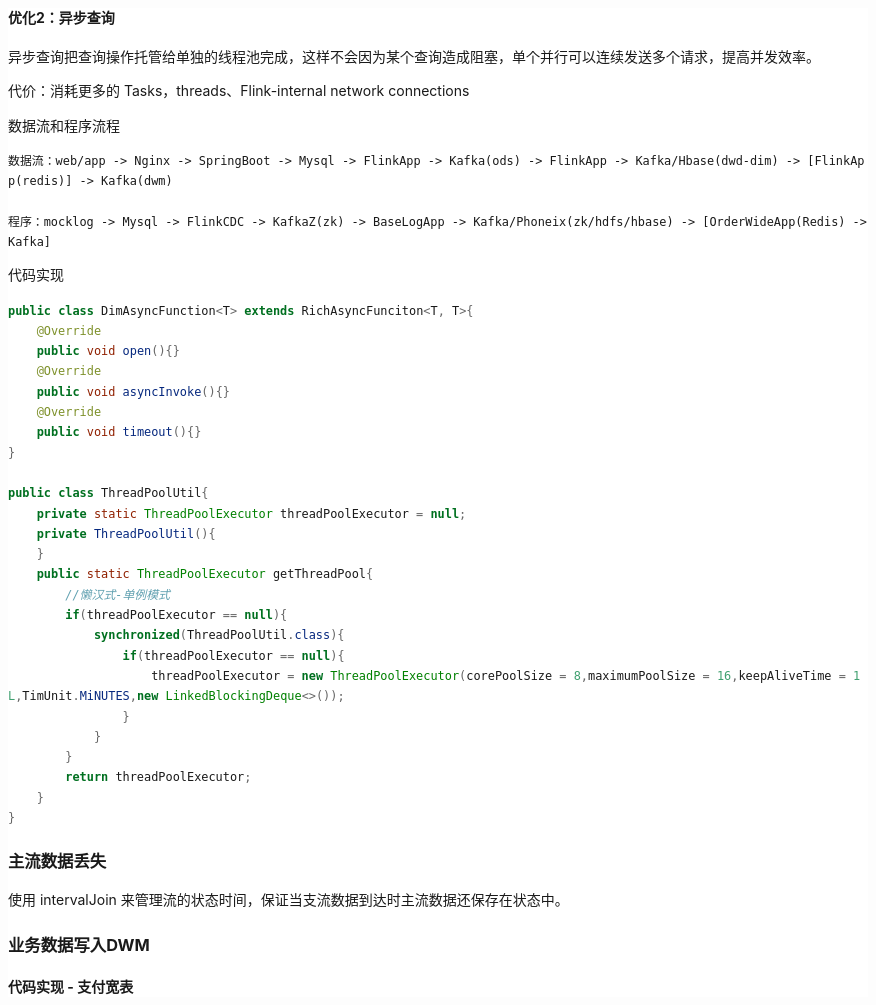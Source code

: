 #### 优化2：异步查询

异步查询把查询操作托管给单独的线程池完成，这样不会因为某个查询造成阻塞，单个并行可以连续发送多个请求，提高并发效率。

代价：消耗更多的 Tasks，threads、Flink-internal network connections

数据流和程序流程

```
数据流：web/app -> Nginx -> SpringBoot -> Mysql -> FlinkApp -> Kafka(ods) -> FlinkApp -> Kafka/Hbase(dwd-dim) -> [FlinkApp(redis)] -> Kafka(dwm)

程序：mocklog -> Mysql -> FlinkCDC -> KafkaZ(zk) -> BaseLogApp -> Kafka/Phoneix(zk/hdfs/hbase) -> [OrderWideApp(Redis) -> Kafka]
```

代码实现

```java
public class DimAsyncFunction<T> extends RichAsyncFunciton<T, T>{
    @Override
    public void open(){}
    @Override
    public void asyncInvoke(){}
    @Override
    public void timeout(){}
}

public class ThreadPoolUtil{
    private static ThreadPoolExecutor threadPoolExecutor = null;
    private ThreadPoolUtil(){   
    }
    public static ThreadPoolExecutor getThreadPool{
        //懒汉式-单例模式
        if(threadPoolExecutor == null){
            synchronized(ThreadPoolUtil.class){
                if(threadPoolExecutor == null){
                    threadPoolExecutor = new ThreadPoolExecutor(corePoolSize = 8,maximumPoolSize = 16,keepAliveTime = 1L,TimUnit.MiNUTES,new LinkedBlockingDeque<>());
                }
            }
        }
        return threadPoolExecutor;
    }
}
```

### 主流数据丢失

使用 intervalJoin 来管理流的状态时间，保证当支流数据到达时主流数据还保存在状态中。

### 业务数据写入DWM

#### 代码实现 - 支付宽表
